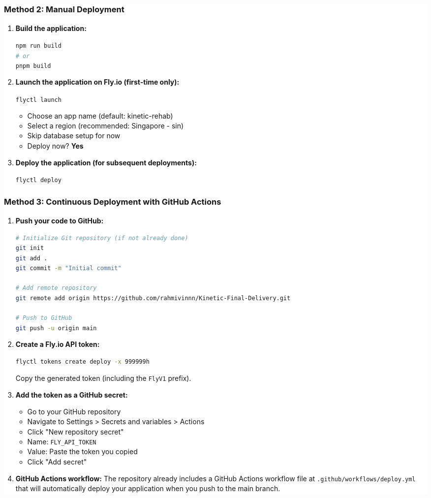### Method 2: Manual Deployment

1. **Build the application:**
   ```bash
   npm run build
   # or
   pnpm build
   ```

2. **Launch the application on Fly.io (first-time only):**
   ```bash
   flyctl launch
   ```
   - Choose an app name (default: kinetic-rehab)
   - Select a region (recommended: Singapore - sin)
   - Skip database setup for now
   - Deploy now? **Yes**

3. **Deploy the application (for subsequent deployments):**
   ```bash
   flyctl deploy
   ```

### Method 3: Continuous Deployment with GitHub Actions

1. **Push your code to GitHub:**
   ```bash
   # Initialize Git repository (if not already done)
   git init
   git add .
   git commit -m "Initial commit"
   
   # Add remote repository
   git remote add origin https://github.com/rahmivinnn/Kinetic-Final-Delivery.git
   
   # Push to GitHub
   git push -u origin main
   ```

2. **Create a Fly.io API token:**
   ```bash
   flyctl tokens create deploy -x 999999h
   ```
   Copy the generated token (including the `FlyV1` prefix).

3. **Add the token as a GitHub secret:**
   - Go to your GitHub repository
   - Navigate to Settings > Secrets and variables > Actions
   - Click "New repository secret"
   - Name: `FLY_API_TOKEN`
   - Value: Paste the token you copied
   - Click "Add secret"

4. **GitHub Actions workflow:**
   The repository already includes a GitHub Actions workflow file at `.github/workflows/deploy.yml` that will automatically deploy your application when you push to the main branch.
